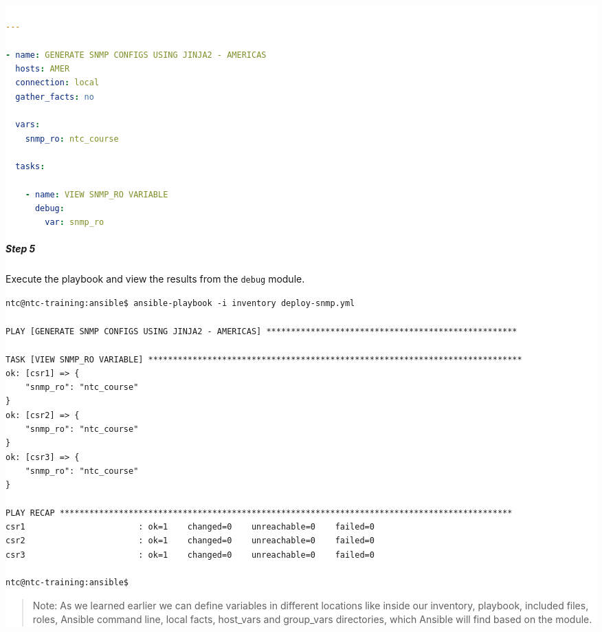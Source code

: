 
```yaml

---

- name: GENERATE SNMP CONFIGS USING JINJA2 - AMERICAS
  hosts: AMER
  connection: local
  gather_facts: no

  vars:
    snmp_ro: ntc_course

  tasks:

    - name: VIEW SNMP_RO VARIABLE
      debug: 
        var: snmp_ro
```
##### Step 5

Execute the playbook and view the results from the `debug` module.


```commandline
ntc@ntc-training:ansible$ ansible-playbook -i inventory deploy-snmp.yml

PLAY [GENERATE SNMP CONFIGS USING JINJA2 - AMERICAS] ***************************************************

TASK [VIEW SNMP_RO VARIABLE] ****************************************************************************
ok: [csr1] => {
    "snmp_ro": "ntc_course"
}
ok: [csr2] => {
    "snmp_ro": "ntc_course"
}
ok: [csr3] => {
    "snmp_ro": "ntc_course"
}

PLAY RECAP ********************************************************************************************
csr1                       : ok=1    changed=0    unreachable=0    failed=0
csr2                       : ok=1    changed=0    unreachable=0    failed=0
csr3                       : ok=1    changed=0    unreachable=0    failed=0

ntc@ntc-training:ansible$
```

>Note: As we learned earlier we can define variables in different locations like inside our inventory, playbook, included files, roles, Ansible command line, local facts, host_vars and group_vars directories, which Ansible will find based on the module.
